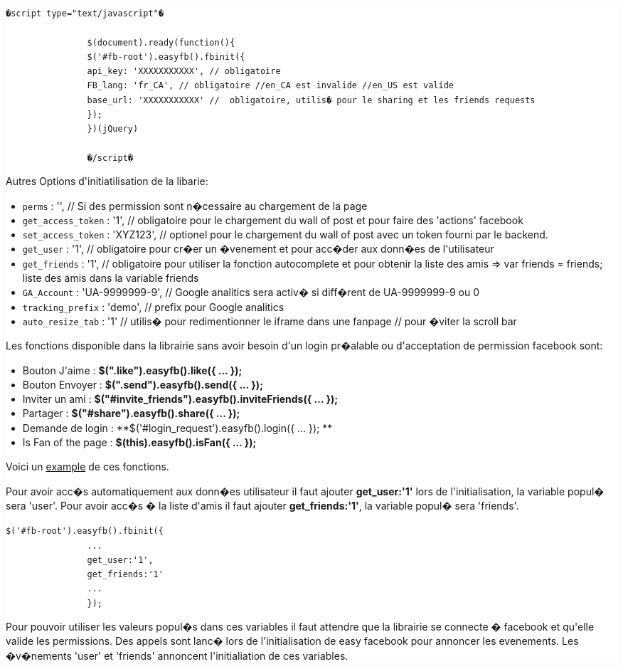     �script type="text/javascript"�
    
                    $(document).ready(function(){
                    $('#fb-root').easyfb().fbinit({
                    api_key: 'XXXXXXXXXXX', // obligatoire
                    FB_lang: 'fr_CA', // obligatoire //en_CA est invalide //en_US est valide
                    base_url: 'XXXXXXXXXXX' //  obligatoire, utilis� pour le sharing et les friends requests
                    });
                    })(jQuery)
    
                    �/script�
                

Autres Options d'initiatilisation de la libarie:

  * `perms` : '', // Si des permission sont n�cessaire au chargement de la page
  * `get_access_token` : '1', // obligatoire pour le chargement du wall of post et pour faire des 'actions' facebook
  * `set_access_token` : 'XYZ123', // optionel pour le chargement du wall of post avec un token fourni par le backend.
  * `get_user` : '1', // obligatoire pour cr�er un �venement et pour acc�der aux donn�es de l'utilisateur
  * `get_friends` : '1', // obligatoire pour utiliser la fonction autocomplete et pour obtenir la liste des amis =&gt; var friends = friends; liste des amis dans la variable friends
  * `GA_Account` : 'UA-9999999-9', // Google analitics sera activ� si diff�rent de UA-9999999-9 ou 0
  * `tracking_prefix` : 'demo', // prefix pour Google analitics
  * `auto_resize_tab` : '1' // utilis� pour redimentionner le iframe dans une fanpage // pour �viter la scroll bar

Les fonctions disponible dans la librairie sans avoir besoin d'un login
pr�alable ou d'acceptation de permission facebook sont:

  * Bouton J'aime : **$(".like").easyfb().like({ ... });**
  * Bouton Envoyer : **$(".send").easyfb().send({ ... });**
  * Inviter un ami : **$("#invite_friends").easyfb().inviteFriends({ ... });**
  * Partager : **$("#share").easyfb().share({ ... });**
  * Demande de login : **$('#login_request').easyfb().login({ ... }); **
  * Is Fan of the page : **$(this).easyfb().isFan({ ... });**

Voici un [example](base.php) de ces fonctions.

Pour avoir acc�s automatiquement aux donn�es utilisateur il faut ajouter
**get_user:'1'** lors de l'initialisation, la variable popul� sera 'user'.
Pour avoir acc�s � la liste d'amis il faut ajouter **get_friends:'1'**, la
variable popul� sera 'friends'.

    
    $('#fb-root').easyfb().fbinit({
                    ...
                    get_user:'1',
                    get_friends:'1'
                    ...
                    });

Pour pouvoir utiliser les valeurs popul�s dans ces variables il faut attendre
que la librairie se connecte � facebook et qu'elle valide les permissions. Des
appels sont lanc� lors de l'initialisation de easy facebook pour annoncer les
evenements. Les �v�nements 'user' et 'friends' annoncent l'initialiation de
ces variables.
